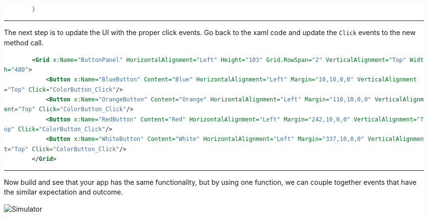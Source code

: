 ```csharp
        }

```

***

The next step is to update the UI with the proper click events. Go back to the xaml code and update the `Click` events to the new method call.

```xml
        <Grid x:Name="ButtonPanel" HorizontalAlignment="Left" Height="103" Grid.RowSpan="2" VerticalAlignment="Top" Width="480">
            <Button x:Name="BlueButton" Content="Blue" HorizontalAlignment="Left" Margin="10,10,0,0" VerticalAlignment="Top" Click="ColorButton_Click"/>
            <Button x:Name="OrangeButton" Content="Orange" HorizontalAlignment="Left" Margin="110,10,0,0" VerticalAlignment="Top" Click="ColorButton_Click"/>
            <Button x:Name="RedButton" Content="Red" HorizontalAlignment="Left" Margin="242,10,0,0" VerticalAlignment="Top" Click="ColorButton_Click"/>
            <Button x:Name="WhiteButton" Content="White" HorizontalAlignment="Left" Margin="337,10,0,0" VerticalAlignment="Top" Click="ColorButton_Click"/>
        </Grid>
```

***

Now build and see that your app has the same functionality, but by using one function, we can couple together events that have the similar expectation and outcome.

![Simulator](https://raw.github.com/JamieChung/Windows-8-Independent-Study/master/_resources/flashlightcolors/simulator.PNG)


